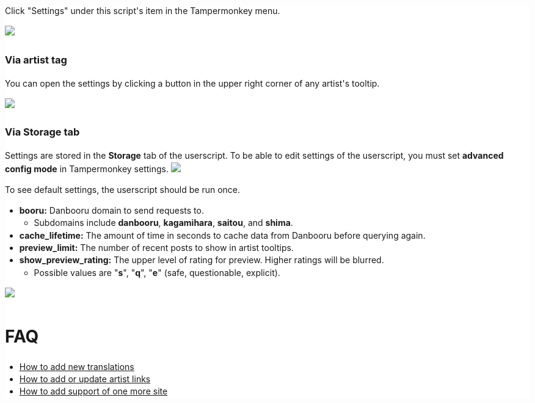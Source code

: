 Click "Settings" under this script's item in the Tampermonkey menu.

<img width="600" src="https://user-images.githubusercontent.com/29704098/64924663-ad876d00-d7ef-11e9-8a22-d123579d6181.png">

### Via artist tag

You can open the settings by clicking a button in the upper right corner of any artist's tooltip.

<img width="600" src="https://user-images.githubusercontent.com/29704098/64924739-4b7b3780-d7f0-11e9-885e-a0559ae67ef7.png">

### Via Storage tab

Settings are stored in the **Storage** tab of the userscript.
To be able to edit settings of the userscript, you must set **advanced config mode** in Tampermonkey settings.
<img width="600" src="https://user-images.githubusercontent.com/21149935/62814848-16c8e180-bac8-11e9-93a5-61c65d4c8297.png">

To see default settings, the userscript should be run once.

* **booru:** Danbooru domain to send requests to.
  * Subdomains include **danbooru**, **kagamihara**, **saitou**, and **shima**.
* **cache_lifetime:** The amount of time in seconds to cache data from Danbooru before querying again.
* **preview_limit:** The number of recent posts to show in artist tooltips.
* **show_preview_rating:** The upper level of rating for preview. Higher ratings will be blurred.
  * Possible values are "**s**", "**q**", "**e**" (safe, questionable, explicit).

<img width="600" src="https://user-images.githubusercontent.com/21149935/62501237-b6236700-b79e-11e9-826b-868a470bf050.png">

# FAQ

* [How to add new translations](https://github.com/evazion/translate-pixiv-tags/wiki/How-to-add-new-translations)
* [How to add or update artist links](https://github.com/evazion/translate-pixiv-tags/wiki/How-to-add-or-update-artist-links)
* [How to add support of one more site](https://github.com/evazion/translate-pixiv-tags/wiki/How-to-add-support-of-one-more-site)
